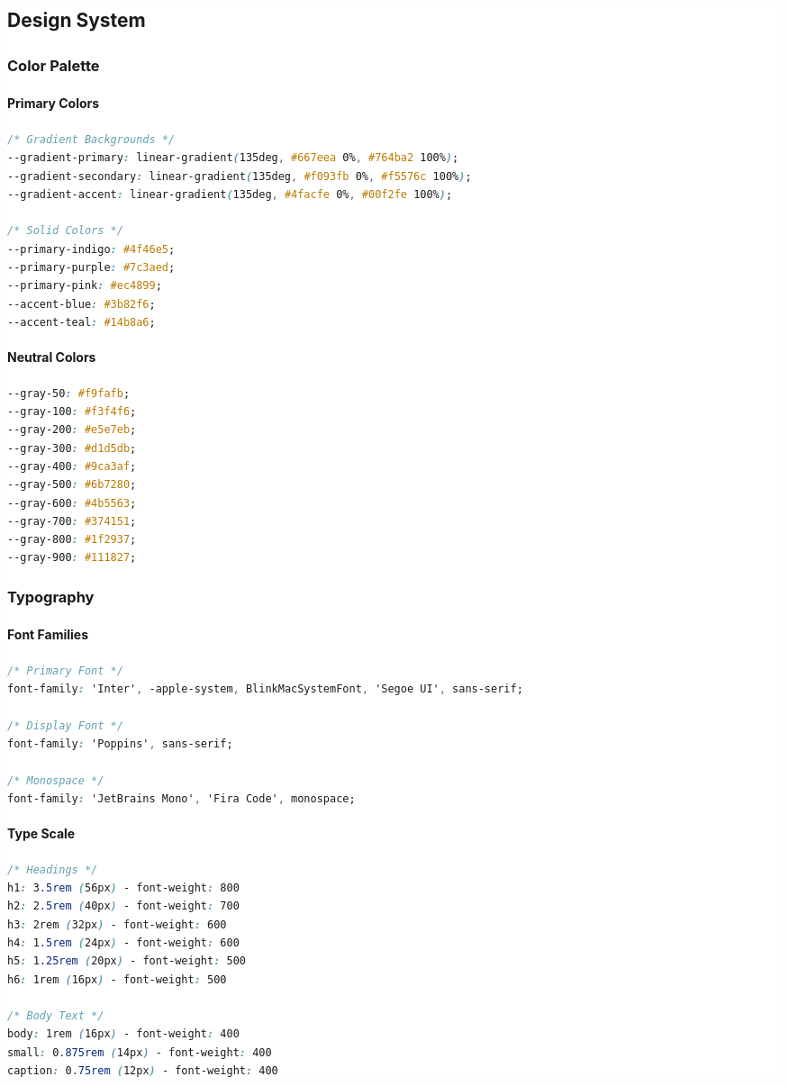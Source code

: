 ## Design System

### Color Palette

#### Primary Colors
```css
/* Gradient Backgrounds */
--gradient-primary: linear-gradient(135deg, #667eea 0%, #764ba2 100%);
--gradient-secondary: linear-gradient(135deg, #f093fb 0%, #f5576c 100%);
--gradient-accent: linear-gradient(135deg, #4facfe 0%, #00f2fe 100%);

/* Solid Colors */
--primary-indigo: #4f46e5;
--primary-purple: #7c3aed;
--primary-pink: #ec4899;
--accent-blue: #3b82f6;
--accent-teal: #14b8a6;
```

#### Neutral Colors
```css
--gray-50: #f9fafb;
--gray-100: #f3f4f6;
--gray-200: #e5e7eb;
--gray-300: #d1d5db;
--gray-400: #9ca3af;
--gray-500: #6b7280;
--gray-600: #4b5563;
--gray-700: #374151;
--gray-800: #1f2937;
--gray-900: #111827;
```

### Typography

#### Font Families
```css
/* Primary Font */
font-family: 'Inter', -apple-system, BlinkMacSystemFont, 'Segoe UI', sans-serif;

/* Display Font */
font-family: 'Poppins', sans-serif;

/* Monospace */
font-family: 'JetBrains Mono', 'Fira Code', monospace;
```

#### Type Scale
```css
/* Headings */
h1: 3.5rem (56px) - font-weight: 800
h2: 2.5rem (40px) - font-weight: 700
h3: 2rem (32px) - font-weight: 600
h4: 1.5rem (24px) - font-weight: 600
h5: 1.25rem (20px) - font-weight: 500
h6: 1rem (16px) - font-weight: 500

/* Body Text */
body: 1rem (16px) - font-weight: 400
small: 0.875rem (14px) - font-weight: 400
caption: 0.75rem (12px) - font-weight: 400
```

